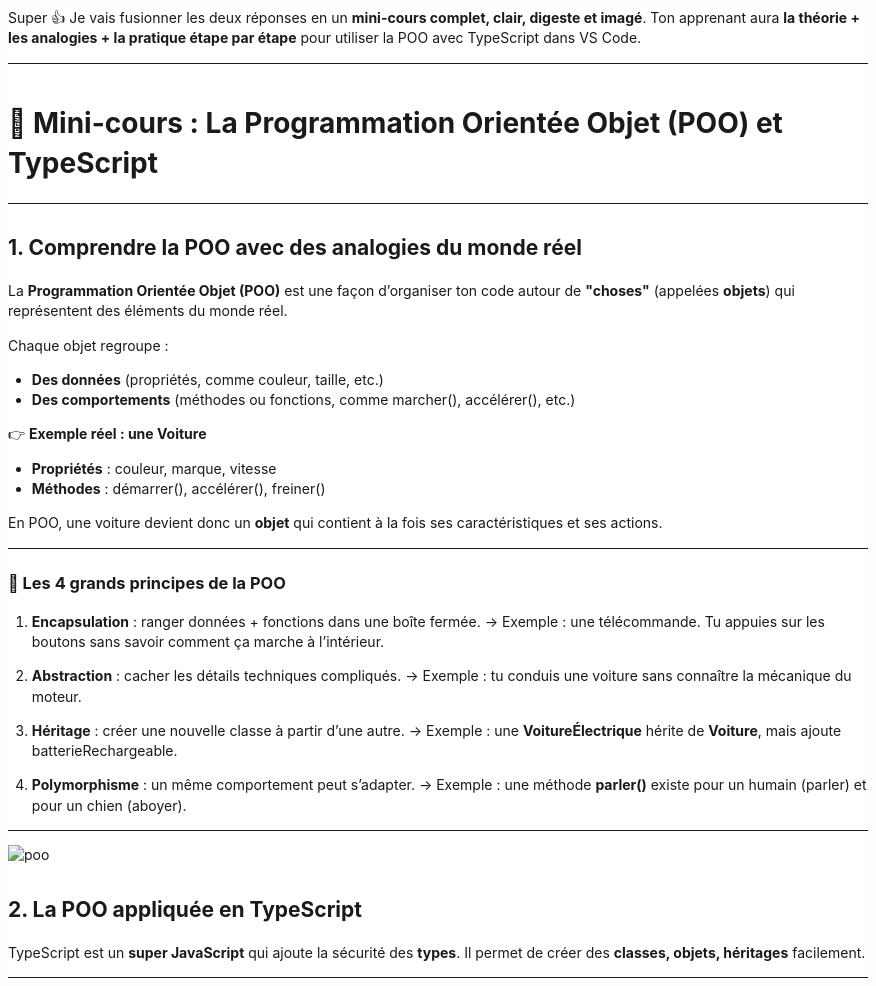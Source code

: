 Super 👍 Je vais fusionner les deux réponses en un **mini-cours complet, clair, digeste et imagé**. Ton apprenant aura **la théorie + les analogies + la pratique étape par étape** pour utiliser la POO avec TypeScript dans VS Code.

---

# 📘 Mini-cours : La Programmation Orientée Objet (POO) et TypeScript

---

## 1. Comprendre la POO avec des analogies du monde réel

La **Programmation Orientée Objet (POO)** est une façon d’organiser ton code autour de **"choses"** (appelées **objets**) qui représentent des éléments du monde réel.

Chaque objet regroupe :

* **Des données** (propriétés, comme couleur, taille, etc.)
* **Des comportements** (méthodes ou fonctions, comme marcher(), accélérer(), etc.)

👉 **Exemple réel : une Voiture**

* **Propriétés** : couleur, marque, vitesse
* **Méthodes** : démarrer(), accélérer(), freiner()

En POO, une voiture devient donc un **objet** qui contient à la fois ses caractéristiques et ses actions.

---

### 🔑 Les 4 grands principes de la POO

1. **Encapsulation** : ranger données + fonctions dans une boîte fermée.
   → Exemple : une télécommande. Tu appuies sur les boutons sans savoir comment ça marche à l’intérieur.

2. **Abstraction** : cacher les détails techniques compliqués.
   → Exemple : tu conduis une voiture sans connaître la mécanique du moteur.

3. **Héritage** : créer une nouvelle classe à partir d’une autre.
   → Exemple : une **VoitureÉlectrique** hérite de **Voiture**, mais ajoute batterieRechargeable.

4. **Polymorphisme** : un même comportement peut s’adapter.
   → Exemple : une méthode **parler()** existe pour un humain (parler) et pour un chien (aboyer).

---
![poo](poo.png)
## 2. La POO appliquée en TypeScript

TypeScript est un **super JavaScript** qui ajoute la sécurité des **types**.
Il permet de créer des **classes, objets, héritages** facilement.

---
